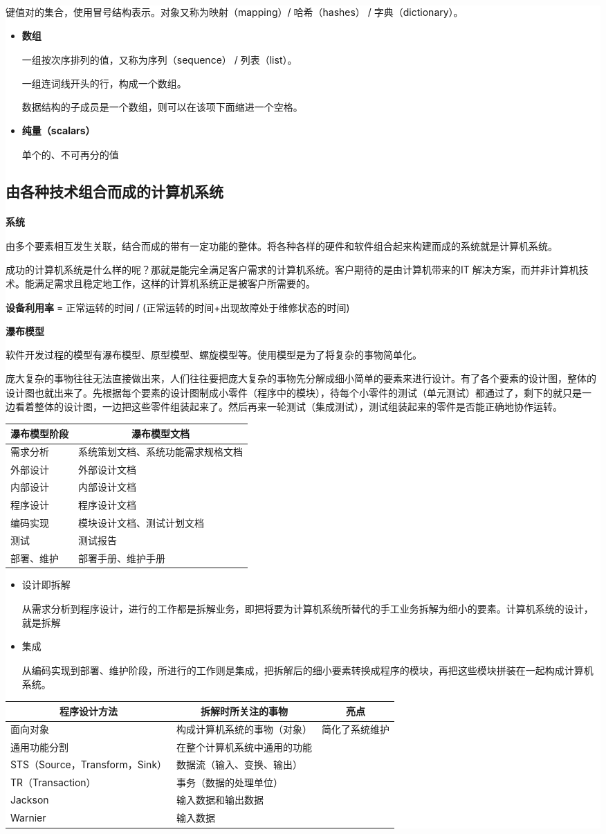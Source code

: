   键值对的集合，使用冒号结构表示。对象又称为映射（mapping）/ 哈希（hashes） / 字典（dictionary）。

- **数组**

  一组按次序排列的值，又称为序列（sequence） / 列表（list）。

  一组连词线开头的行，构成一个数组。

  数据结构的子成员是一个数组，则可以在该项下面缩进一个空格。

- **纯量（scalars）**

  单个的、不可再分的值

  

  

  

## 由各种技术组合而成的计算机系统

**系统**

由多个要素相互发生关联，结合而成的带有一定功能的整体。将各种各样的硬件和软件组合起来构建而成的系统就是计算机系统。

成功的计算机系统是什么样的呢？那就是能完全满足客户需求的计算机系统。客户期待的是由计算机带来的IT 解决方案，而并非计算机技术。能满足需求且稳定地工作，这样的计算机系统正是被客户所需要的。

**设备利用率** = 正常运转的时间 / (正常运转的时间+出现故障处于维修状态的时间)



**瀑布模型**

软件开发过程的模型有瀑布模型、原型模型、螺旋模型等。使用模型是为了将复杂的事物简单化。

庞大复杂的事物往往无法直接做出来，人们往往要把庞大复杂的事物先分解成细小简单的要素来进行设计。有了各个要素的设计图，整体的设计图也就出来了。先根据每个要素的设计图制成小零件（程序中的模块），待每个小零件的测试（单元测试）都通过了，剩下的就只是一边看着整体的设计图，一边把这些零件组装起来了。然后再来一轮测试（集成测试），测试组装起来的零件是否能正确地协作运转。

| 瀑布模型阶段 | 瀑布模型文档                       |
| ------------ | ---------------------------------- |
| 需求分析     | 系统策划文档、系统功能需求规格文档 |
| 外部设计     | 外部设计文档                       |
| 内部设计     | 内部设计文档                       |
| 程序设计     | 程序设计文档                       |
| 编码实现     | 模块设计文档、测试计划文档         |
| 测试         | 测试报告                           |
| 部署、维护   | 部署手册、维护手册                 |

- 设计即拆解

  从需求分析到程序设计，进行的工作都是拆解业务，即把将要为计算机系统所替代的手工业务拆解为细小的要素。计算机系统的设计，就是拆解

- 集成

  从编码实现到部署、维护阶段，所进行的工作则是集成，把拆解后的细小要素转换成程序的模块，再把这些模块拼装在一起构成计算机系统。

| 程序设计方法                   | 拆解时所关注的事物           | 亮点           |
| ------------------------------ | ---------------------------- | -------------- |
| 面向对象                       | 构成计算机系统的事物（对象） | 简化了系统维护 |
| 通用功能分割                   | 在整个计算机系统中通用的功能 |                |
| STS（Source，Transform，Sink） | 数据流（输入、变换、输出）   |                |
| TR（Transaction）              | 事务（数据的处理单位）       |                |
| Jackson                        | 输入数据和输出数据           |                |
| Warnier                        | 输入数据                     |                |
